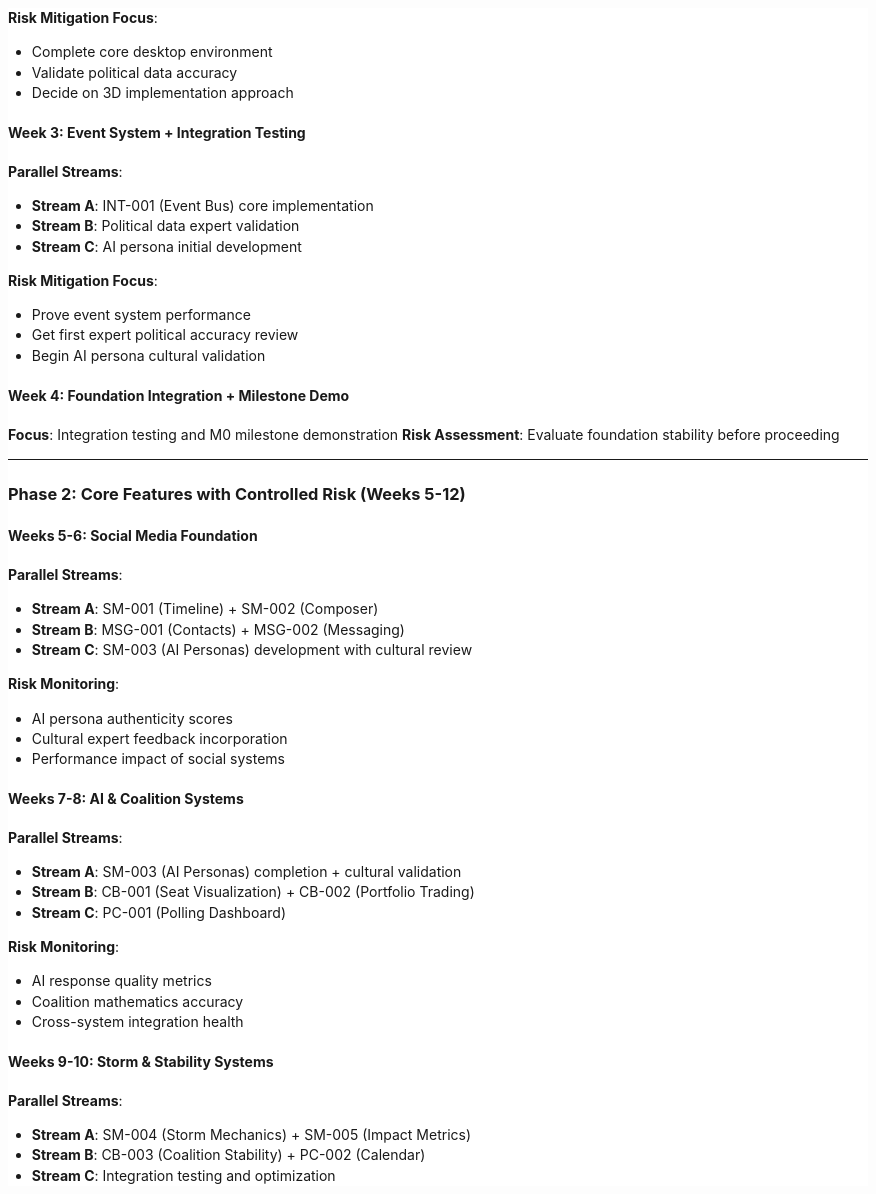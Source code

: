 **Risk Mitigation Focus**:
- Complete core desktop environment
- Validate political data accuracy
- Decide on 3D implementation approach

#### Week 3: Event System + Integration Testing
**Parallel Streams**:
- **Stream A**: INT-001 (Event Bus) core implementation
- **Stream B**: Political data expert validation
- **Stream C**: AI persona initial development

**Risk Mitigation Focus**:
- Prove event system performance
- Get first expert political accuracy review
- Begin AI persona cultural validation

#### Week 4: Foundation Integration + Milestone Demo
**Focus**: Integration testing and M0 milestone demonstration
**Risk Assessment**: Evaluate foundation stability before proceeding

---

### Phase 2: Core Features with Controlled Risk (Weeks 5-12)

#### Weeks 5-6: Social Media Foundation
**Parallel Streams**:
- **Stream A**: SM-001 (Timeline) + SM-002 (Composer)
- **Stream B**: MSG-001 (Contacts) + MSG-002 (Messaging)
- **Stream C**: SM-003 (AI Personas) development with cultural review

**Risk Monitoring**:
- AI persona authenticity scores
- Cultural expert feedback incorporation
- Performance impact of social systems

#### Weeks 7-8: AI & Coalition Systems
**Parallel Streams**:
- **Stream A**: SM-003 (AI Personas) completion + cultural validation
- **Stream B**: CB-001 (Seat Visualization) + CB-002 (Portfolio Trading)
- **Stream C**: PC-001 (Polling Dashboard)

**Risk Monitoring**:
- AI response quality metrics
- Coalition mathematics accuracy
- Cross-system integration health

#### Weeks 9-10: Storm & Stability Systems
**Parallel Streams**:
- **Stream A**: SM-004 (Storm Mechanics) + SM-005 (Impact Metrics)
- **Stream B**: CB-003 (Coalition Stability) + PC-002 (Calendar)
- **Stream C**: Integration testing and optimization
